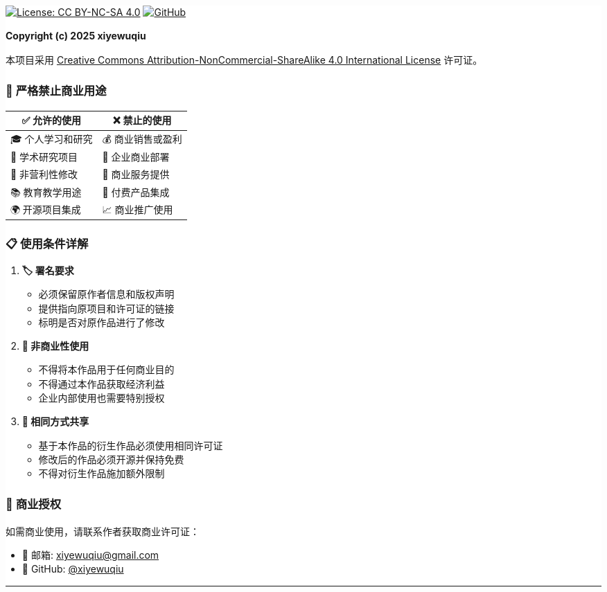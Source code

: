 [![License: CC BY-NC-SA 4.0](https://img.shields.io/badge/License-CC%20BY--NC--SA%204.0-lightgrey.svg)](https://creativecommons.org/licenses/by-nc-sa/4.0/)
[![GitHub](https://img.shields.io/badge/GitHub-xiyewuqiu%2Fwxchat-blue.svg)](https://github.com/xiyewuqiu/wxchat)

**Copyright (c) 2025 xiyewuqiu**

本项目采用 [Creative Commons Attribution-NonCommercial-ShareAlike 4.0 International License](https://creativecommons.org/licenses/by-nc-sa/4.0/) 许可证。

</div>

### 🚫 **严格禁止商业用途**

<div align="center">

| ✅ **允许的使用** | ❌ **禁止的使用** |
|-----------------|-----------------|
| 🎓 个人学习和研究 | 💰 商业销售或盈利 |
| 🔬 学术研究项目 | 🏢 企业商业部署 |
| 🎨 非营利性修改 | 💼 商业服务提供 |
| 📚 教育教学用途 | 🛒 付费产品集成 |
| 🌍 开源项目集成 | 📈 商业推广使用 |

</div>

### 📋 **使用条件详解**

1. **🏷️ 署名要求**
   - 必须保留原作者信息和版权声明
   - 提供指向原项目和许可证的链接
   - 标明是否对原作品进行了修改

2. **🚫 非商业性使用**
   - 不得将本作品用于任何商业目的
   - 不得通过本作品获取经济利益
   - 企业内部使用也需要特别授权

3. **🔄 相同方式共享**
   - 基于本作品的衍生作品必须使用相同许可证
   - 修改后的作品必须开源并保持免费
   - 不得对衍生作品施加额外限制

### 💼 **商业授权**

如需商业使用，请联系作者获取商业许可证：
- 📧 邮箱: [xiyewuqiu@gmail.com](mailto:xiyewuqiu@gmail.com)
- 💬 GitHub: [@xiyewuqiu](https://github.com/xiyewuqiu)

---

<div align="center">
